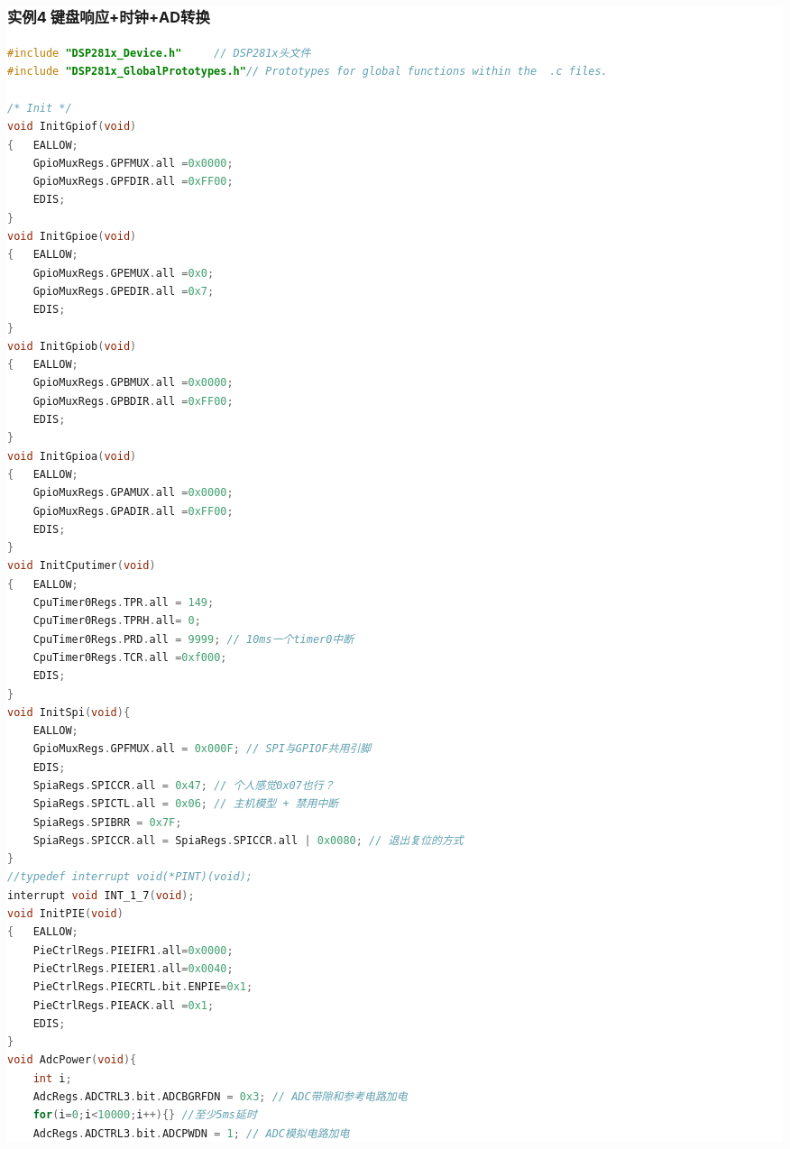 ### 实例4 键盘响应+时钟+AD转换

```c
#include "DSP281x_Device.h"     // DSP281x头文件
#include "DSP281x_GlobalPrototypes.h"// Prototypes for global functions within the  .c files.

/* Init */ 
void InitGpiof(void)
{   EALLOW;
    GpioMuxRegs.GPFMUX.all =0x0000;
    GpioMuxRegs.GPFDIR.all =0xFF00;
    EDIS;
}
void InitGpioe(void)
{   EALLOW;
    GpioMuxRegs.GPEMUX.all =0x0;
    GpioMuxRegs.GPEDIR.all =0x7;
    EDIS;
}
void InitGpiob(void)
{   EALLOW;
    GpioMuxRegs.GPBMUX.all =0x0000;
    GpioMuxRegs.GPBDIR.all =0xFF00;
    EDIS;
}
void InitGpioa(void)
{   EALLOW;
    GpioMuxRegs.GPAMUX.all =0x0000;
    GpioMuxRegs.GPADIR.all =0xFF00;
    EDIS;
}
void InitCputimer(void)
{   EALLOW;
    CpuTimer0Regs.TPR.all = 149;
    CpuTimer0Regs.TPRH.all= 0;
    CpuTimer0Regs.PRD.all = 9999; // 10ms一个timer0中断
    CpuTimer0Regs.TCR.all =0xf000;
    EDIS;
}
void InitSpi(void){
    EALLOW;
    GpioMuxRegs.GPFMUX.all = 0x000F; // SPI与GPIOF共用引脚
    EDIS;
    SpiaRegs.SPICCR.all = 0x47; // 个人感觉0x07也行？ 
    SpiaRegs.SPICTL.all = 0x06; // 主机模型 + 禁用中断
    SpiaRegs.SPIBRR = 0x7F;
    SpiaRegs.SPICCR.all = SpiaRegs.SPICCR.all | 0x0080; // 退出复位的方式
}
//typedef interrupt void(*PINT)(void);
interrupt void INT_1_7(void);
void InitPIE(void)
{   EALLOW;
    PieCtrlRegs.PIEIFR1.all=0x0000;
    PieCtrlRegs.PIEIER1.all=0x0040;
    PieCtrlRegs.PIECRTL.bit.ENPIE=0x1;
    PieCtrlRegs.PIEACK.all =0x1;
    EDIS;
}
void AdcPower(void){
    int i;
    AdcRegs.ADCTRL3.bit.ADCBGRFDN = 0x3; // ADC带隙和参考电路加电
    for(i=0;i<10000;i++){} //至少5ms延时
    AdcRegs.ADCTRL3.bit.ADCPWDN = 1; // ADC模拟电路加电
```